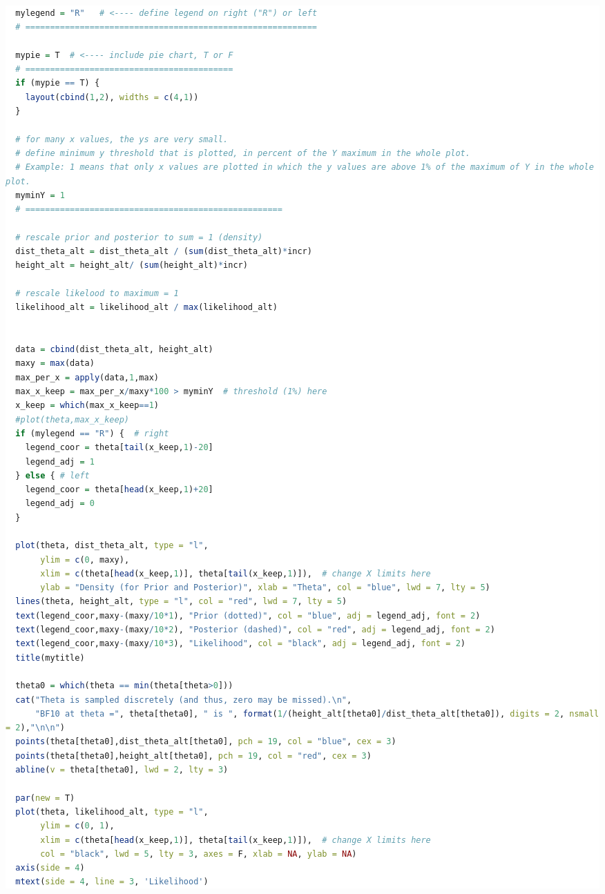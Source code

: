 ``` r
  mylegend = "R"   # <---- define legend on right ("R") or left
  # ===========================================================

  mypie = T  # <---- include pie chart, T or F
  # ==========================================
  if (mypie == T) {
    layout(cbind(1,2), widths = c(4,1))
  }

  # for many x values, the ys are very small.
  # define minimum y threshold that is plotted, in percent of the Y maximum in the whole plot.
  # Example: 1 means that only x values are plotted in which the y values are above 1% of the maximum of Y in the whole plot.
  myminY = 1
  # ====================================================
  
  # rescale prior and posterior to sum = 1 (density)
  dist_theta_alt = dist_theta_alt / (sum(dist_theta_alt)*incr)
  height_alt = height_alt/ (sum(height_alt)*incr)
  
  # rescale likelood to maximum = 1
  likelihood_alt = likelihood_alt / max(likelihood_alt)
  
  
  data = cbind(dist_theta_alt, height_alt)
  maxy = max(data)
  max_per_x = apply(data,1,max)
  max_x_keep = max_per_x/maxy*100 > myminY  # threshold (1%) here
  x_keep = which(max_x_keep==1)
  #plot(theta,max_x_keep)
  if (mylegend == "R") {  # right
    legend_coor = theta[tail(x_keep,1)-20]
    legend_adj = 1
  } else { # left
    legend_coor = theta[head(x_keep,1)+20]
    legend_adj = 0
  }
  
  plot(theta, dist_theta_alt, type = "l", 
       ylim = c(0, maxy),
       xlim = c(theta[head(x_keep,1)], theta[tail(x_keep,1)]),  # change X limits here
       ylab = "Density (for Prior and Posterior)", xlab = "Theta", col = "blue", lwd = 7, lty = 5)
  lines(theta, height_alt, type = "l", col = "red", lwd = 7, lty = 5)
  text(legend_coor,maxy-(maxy/10*1), "Prior (dotted)", col = "blue", adj = legend_adj, font = 2)
  text(legend_coor,maxy-(maxy/10*2), "Posterior (dashed)", col = "red", adj = legend_adj, font = 2)
  text(legend_coor,maxy-(maxy/10*3), "Likelihood", col = "black", adj = legend_adj, font = 2)
  title(mytitle)
  
  theta0 = which(theta == min(theta[theta>0]))
  cat("Theta is sampled discretely (and thus, zero may be missed).\n",
      "BF10 at theta =", theta[theta0], " is ", format(1/(height_alt[theta0]/dist_theta_alt[theta0]), digits = 2, nsmall = 2),"\n\n")
  points(theta[theta0],dist_theta_alt[theta0], pch = 19, col = "blue", cex = 3)
  points(theta[theta0],height_alt[theta0], pch = 19, col = "red", cex = 3)
  abline(v = theta[theta0], lwd = 2, lty = 3)

  par(new = T)
  plot(theta, likelihood_alt, type = "l", 
       ylim = c(0, 1),
       xlim = c(theta[head(x_keep,1)], theta[tail(x_keep,1)]),  # change X limits here
       col = "black", lwd = 5, lty = 3, axes = F, xlab = NA, ylab = NA)
  axis(side = 4)
  mtext(side = 4, line = 3, 'Likelihood')
```